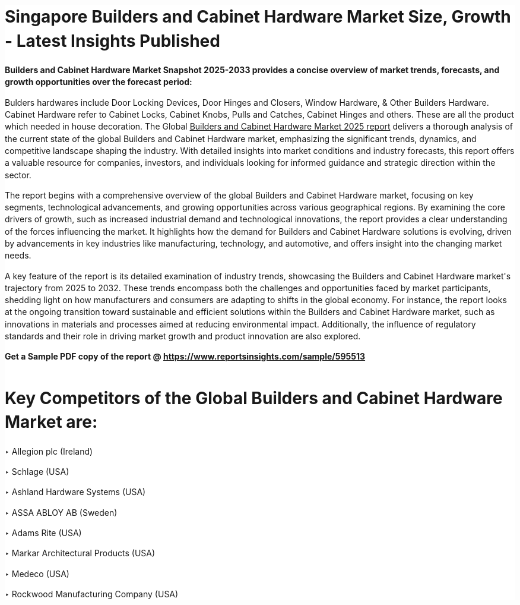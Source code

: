 # Singapore Builders and Cabinet Hardware Market Size, Growth - Latest Insights Published

<strong>Builders and Cabinet Hardware Market Snapshot 2025-2033 provides a concise overview of market trends, forecasts, and growth opportunities over the forecast period:</strong>

Bulders hardwares include Door Locking Devices, Door Hinges and Closers, Window Hardware, & Other Builders Hardware. Cabinet Hardware refer to Cabinet Locks, Cabinet Knobs, Pulls and Catches, Cabinet Hinges and others. These are all the product which needed in house decoration. The Global <a href=https://www.reportsinsights.com/sample/595513>Builders and Cabinet Hardware Market 2025 report</a> delivers a thorough analysis of the current state of the global Builders and Cabinet Hardware market, emphasizing the significant trends, dynamics, and competitive landscape shaping the industry. With detailed insights into market conditions and industry forecasts, this report offers a valuable resource for companies, investors, and individuals looking for informed guidance and strategic direction within the sector.

The report begins with a comprehensive overview of the global Builders and Cabinet Hardware market, focusing on key segments, technological advancements, and growing opportunities across various geographical regions. By examining the core drivers of growth, such as increased industrial demand and technological innovations, the report provides a clear understanding of the forces influencing the market. It highlights how the demand for Builders and Cabinet Hardware solutions is evolving, driven by advancements in key industries like manufacturing, technology, and automotive, and offers insight into the changing market needs.

A key feature of the report is its detailed examination of industry trends, showcasing the Builders and Cabinet Hardware market's trajectory from 2025 to 2032. These trends encompass both the challenges and opportunities faced by market participants, shedding light on how manufacturers and consumers are adapting to shifts in the global economy. For instance, the report looks at the ongoing transition toward sustainable and efficient solutions within the Builders and Cabinet Hardware market, such as innovations in materials and processes aimed at reducing environmental impact. Additionally, the influence of regulatory standards and their role in driving market growth and product innovation are also explored.

<strong>Get a Sample PDF copy of the report @ <a href=https://www.reportsinsights.com/sample/595513>https://www.reportsinsights.com/sample/595513</a></strong>

# <strong>Key Competitors of the Global Builders and Cabinet Hardware Market are:</strong>

‣ Allegion plc (Ireland)

‣ Schlage (USA)

‣ Ashland Hardware Systems (USA)

‣ ASSA ABLOY AB (Sweden)

‣ Adams Rite (USA)

‣ Markar Architectural Products (USA)

‣ Medeco (USA)

‣ Rockwood Manufacturing Company (USA)
